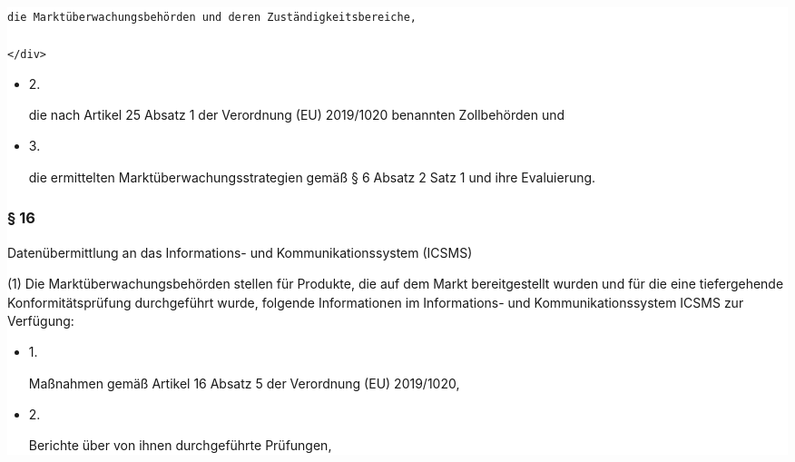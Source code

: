     die Marktüberwachungsbehörden und deren Zuständigkeitsbereiche,
    
    </div>

  - 2\.
    
    <div>
    
    die nach Artikel 25 Absatz 1 der Verordnung (EU) 2019/1020 benannten
    Zollbehörden und
    
    </div>

  - 3\.
    
    <div>
    
    die ermittelten Marktüberwachungsstrategien gemäß § 6 Absatz 2 Satz
    1 und ihre Evaluierung.
    
    </div>

</div>

</div>

</div>

</div>

<span id="BJNR172310021BJNE001700000.html"></span>

### § 16  
Datenübermittlung an das Informations- und Kommunikationssystem (ICSMS)

<div>

<div class="jnhtml">

<div>

<div class="jurAbsatz">

(1) Die Marktüberwachungsbehörden stellen für Produkte, die auf dem
Markt bereitgestellt wurden und für die eine tiefergehende
Konformitätsprüfung durchgeführt wurde, folgende Informationen im
Informations- und Kommunikationssystem ICSMS zur Verfügung:

  - 1\.
    
    <div>
    
    Maßnahmen gemäß Artikel 16 Absatz 5 der Verordnung (EU) 2019/1020,
    
    </div>

  - 2\.
    
    <div>
    
    Berichte über von ihnen durchgeführte Prüfungen,
    
    </div>
